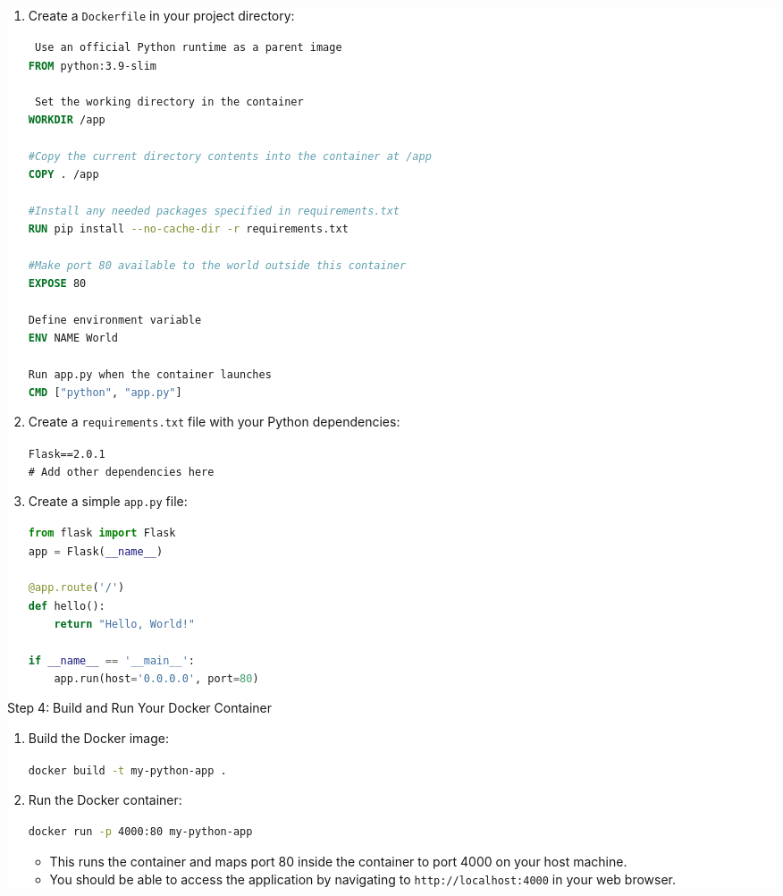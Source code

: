 1. Create a `Dockerfile` in your project directory:
   ```Dockerfile
    Use an official Python runtime as a parent image
   FROM python:3.9-slim

    Set the working directory in the container
   WORKDIR /app

   #Copy the current directory contents into the container at /app
   COPY . /app

   #Install any needed packages specified in requirements.txt
   RUN pip install --no-cache-dir -r requirements.txt

   #Make port 80 available to the world outside this container
   EXPOSE 80

   Define environment variable
   ENV NAME World

   Run app.py when the container launches
   CMD ["python", "app.py"]
   ```

2. Create a `requirements.txt` file with your Python dependencies:
   ```txt
   Flask==2.0.1
   # Add other dependencies here
   ```

3. Create a simple `app.py` file:
   ```python
   from flask import Flask
   app = Flask(__name__)

   @app.route('/')
   def hello():
       return "Hello, World!"

   if __name__ == '__main__':
       app.run(host='0.0.0.0', port=80)
   ```

 Step 4: Build and Run Your Docker Container

1. Build the Docker image:
   ```bash
   docker build -t my-python-app .
   ```

2. Run the Docker container:
   ```bash
   docker run -p 4000:80 my-python-app
   ```
   - This runs the container and maps port 80 inside the container to port 4000 on your host machine.
   - You should be able to access the application by navigating to `http://localhost:4000` in your web browser.
